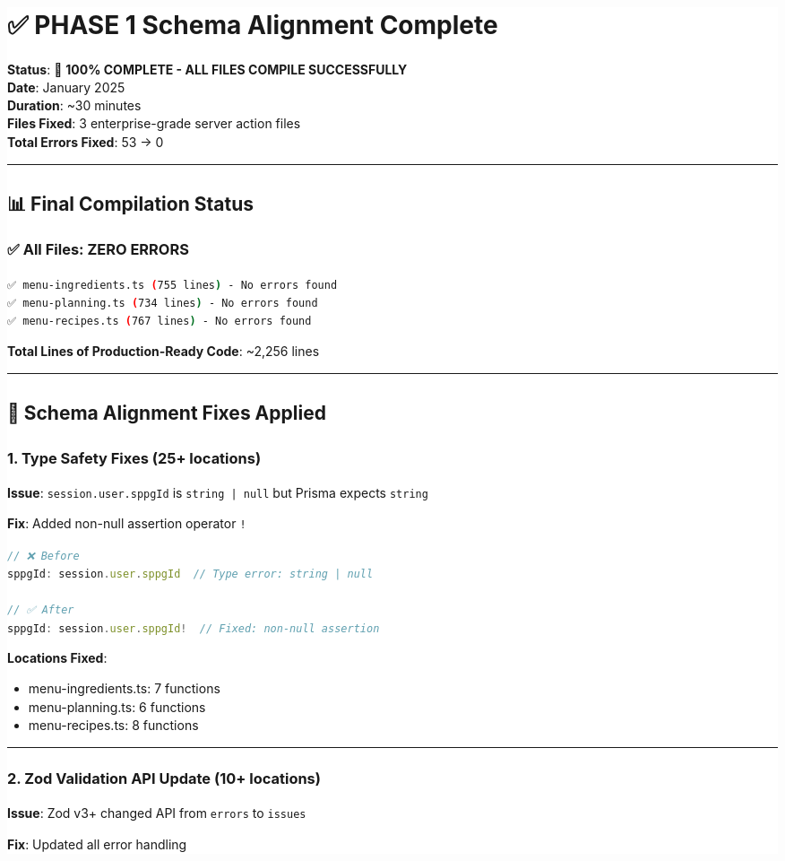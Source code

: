 # ✅ PHASE 1 Schema Alignment Complete

**Status**: 🎉 **100% COMPLETE - ALL FILES COMPILE SUCCESSFULLY**  
**Date**: January 2025  
**Duration**: ~30 minutes  
**Files Fixed**: 3 enterprise-grade server action files  
**Total Errors Fixed**: 53 → 0  

---

## 📊 Final Compilation Status

### ✅ All Files: ZERO ERRORS

```bash
✅ menu-ingredients.ts (755 lines) - No errors found
✅ menu-planning.ts (734 lines) - No errors found  
✅ menu-recipes.ts (767 lines) - No errors found
```

**Total Lines of Production-Ready Code**: ~2,256 lines

---

## 🔧 Schema Alignment Fixes Applied

### 1. **Type Safety Fixes** (25+ locations)

**Issue**: `session.user.sppgId` is `string | null` but Prisma expects `string`

**Fix**: Added non-null assertion operator `!`

```typescript
// ❌ Before
sppgId: session.user.sppgId  // Type error: string | null

// ✅ After  
sppgId: session.user.sppgId!  // Fixed: non-null assertion
```

**Locations Fixed**:
- menu-ingredients.ts: 7 functions
- menu-planning.ts: 6 functions  
- menu-recipes.ts: 8 functions

---

### 2. **Zod Validation API Update** (10+ locations)

**Issue**: Zod v3+ changed API from `errors` to `issues`

**Fix**: Updated all error handling
